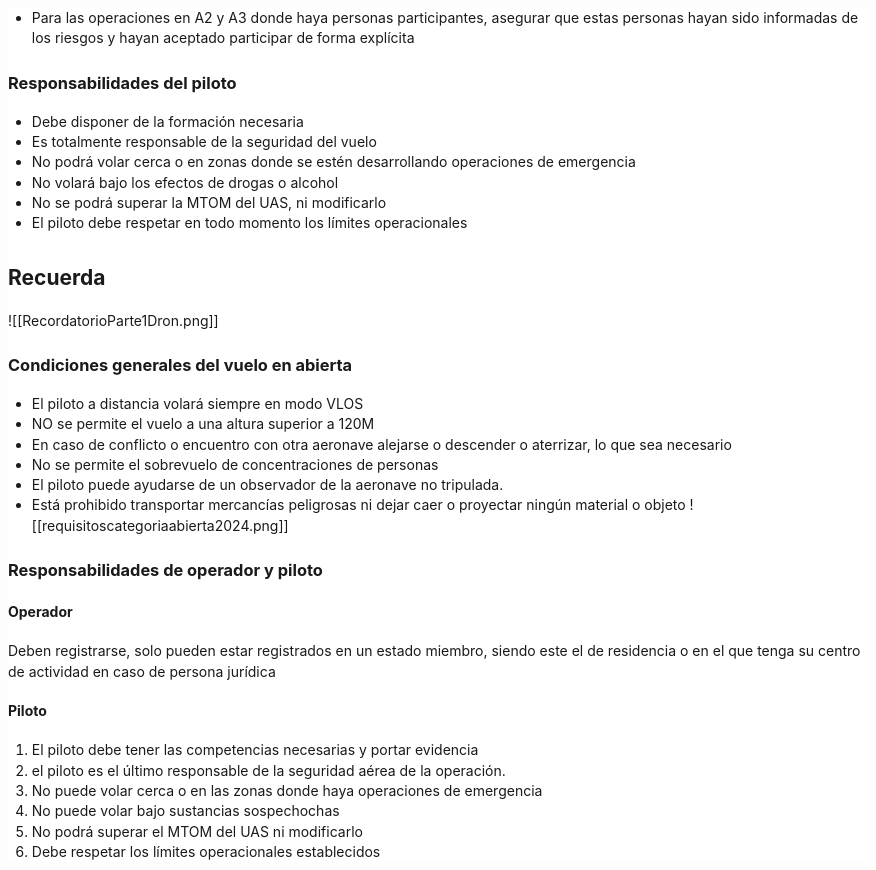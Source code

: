 * Para las operaciones en A2 y A3 donde haya personas participantes, asegurar que estas personas hayan sido informadas de los riesgos y hayan aceptado participar de forma explícita

### Responsabilidades del piloto
* Debe disponer de la formación necesaria
* Es totalmente responsable de la seguridad del vuelo
* No podrá volar cerca o en zonas donde se estén desarrollando operaciones de emergencia
* No volará bajo los efectos de drogas o alcohol
* No se podrá superar la MTOM del UAS, ni modificarlo
* El piloto debe respetar en todo momento los límites operacionales

## Recuerda

![[RecordatorioParte1Dron.png]]
### Condiciones generales del vuelo en abierta
* El piloto a distancia volará siempre en modo VLOS
* NO se permite el vuelo a una altura superior a 120M
* En caso de conflicto o encuentro con otra aeronave alejarse o descender o aterrizar, lo que sea necesario
* No se permite el sobrevuelo de concentraciones de personas
* El piloto puede ayudarse de un observador de la aeronave no tripulada.
* Está prohibido transportar mercancías peligrosas ni dejar caer o proyectar ningún material o objeto
![[requisitoscategoriaabierta2024.png]]

### Responsabilidades de operador y piloto

#### Operador
Deben registrarse, solo pueden estar registrados en un estado miembro, siendo este el de residencia o en el que tenga su centro de actividad en caso de persona jurídica

#### Piloto
1. El piloto debe tener las competencias necesarias y portar evidencia
2. el piloto es el último responsable de la seguridad aérea de la operación.
3. No puede volar cerca o en las zonas donde haya operaciones de emergencia
4. No puede volar bajo sustancias sospechochas
5. No podrá superar el MTOM del UAS ni modificarlo
6. Debe respetar los límites operacionales establecidos
